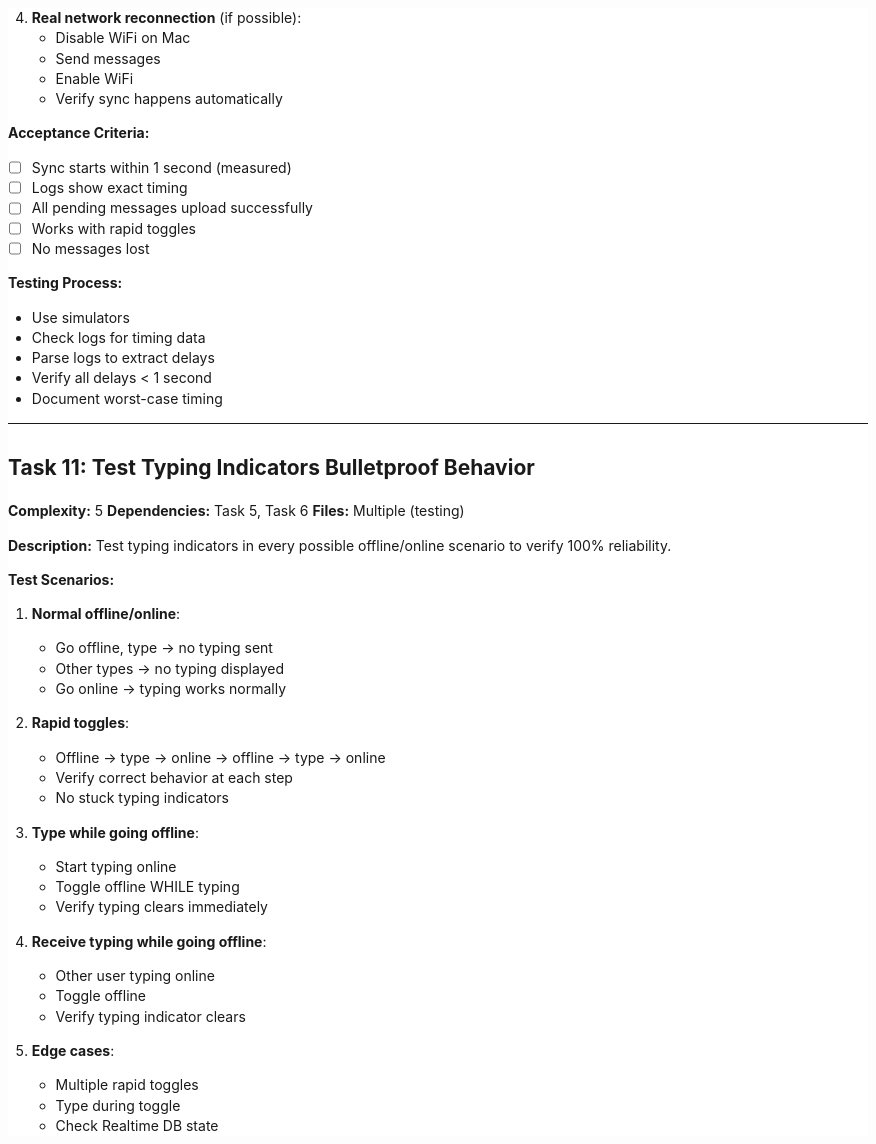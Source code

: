 4. **Real network reconnection** (if possible):
   - Disable WiFi on Mac
   - Send messages
   - Enable WiFi
   - Verify sync happens automatically

**Acceptance Criteria:**
- [ ] Sync starts within 1 second (measured)
- [ ] Logs show exact timing
- [ ] All pending messages upload successfully
- [ ] Works with rapid toggles
- [ ] No messages lost

**Testing Process:**
- Use simulators
- Check logs for timing data
- Parse logs to extract delays
- Verify all delays < 1 second
- Document worst-case timing

---

## Task 11: Test Typing Indicators Bulletproof Behavior
**Complexity:** 5
**Dependencies:** Task 5, Task 6
**Files:** Multiple (testing)

**Description:**
Test typing indicators in every possible offline/online scenario to verify 100% reliability.

**Test Scenarios:**
1. **Normal offline/online**:
   - Go offline, type → no typing sent
   - Other types → no typing displayed
   - Go online → typing works normally

2. **Rapid toggles**:
   - Offline → type → online → offline → type → online
   - Verify correct behavior at each step
   - No stuck typing indicators

3. **Type while going offline**:
   - Start typing online
   - Toggle offline WHILE typing
   - Verify typing clears immediately

4. **Receive typing while going offline**:
   - Other user typing online
   - Toggle offline
   - Verify typing indicator clears

5. **Edge cases**:
   - Multiple rapid toggles
   - Type during toggle
   - Check Realtime DB state
